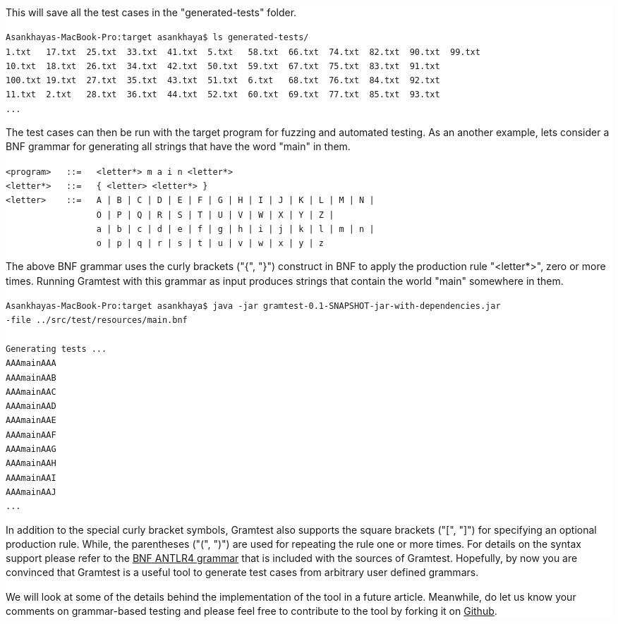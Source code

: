 This will save all the test cases in the "generated-tests" folder.

```
Asankhayas-MacBook-Pro:target asankhaya$ ls generated-tests/
1.txt	17.txt	25.txt	33.txt	41.txt	5.txt	58.txt	66.txt	74.txt	82.txt	90.txt	99.txt
10.txt	18.txt	26.txt	34.txt	42.txt	50.txt	59.txt	67.txt	75.txt	83.txt	91.txt
100.txt	19.txt	27.txt	35.txt	43.txt	51.txt	6.txt	68.txt	76.txt	84.txt	92.txt
11.txt	2.txt	28.txt	36.txt	44.txt	52.txt	60.txt	69.txt	77.txt	85.txt	93.txt
...
```
The test cases can then be run with the target program for fuzzing and automated testing. As an another example, lets consider a BNF grammar for generating all strings that have the word "main" in them.

```
<program>   ::=   <letter*> m a i n <letter*>
<letter*>   ::=   { <letter> <letter*> }
<letter>    ::=   A | B | C | D | E | F | G | H | I | J | K | L | M | N |
                  O | P | Q | R | S | T | U | V | W | X | Y | Z |
                  a | b | c | d | e | f | g | h | i | j | k | l | m | n |
                  o | p | q | r | s | t | u | v | w | x | y | z
```

The above BNF grammar uses the curly brackets ("{", "}") construct in BNF to apply the production rule "\<letter*\>", zero or more times. Running Gramtest with this grammar as input produces strings that contain the world "main" somewhere in them.

```
Asankhayas-MacBook-Pro:target asankhaya$ java -jar gramtest-0.1-SNAPSHOT-jar-with-dependencies.jar
-file ../src/test/resources/main.bnf

Generating tests ...
AAAmainAAA
AAAmainAAB
AAAmainAAC
AAAmainAAD
AAAmainAAE
AAAmainAAF
AAAmainAAG
AAAmainAAH
AAAmainAAI
AAAmainAAJ
...
```

In addition to the special curly bracket symbols, Gramtest also supports the square brackets ("[", "]") for specifying an optional production rule. While, the parentheses ("(", ")") are used for repeating the rule one or more times. For details on the syntax support please refer to the [BNF ANTLR4 grammar](https://github.com/codelion/gramtest/blob/master/src/main/antlr4/com/sourceclear/gramtest/bnf.g4) that is included with the sources of Gramtest. Hopefully, by now you are convinced that Gramtest is a useful tool to generate test cases from arbitrary user defined grammars.

We will look at some of the details behind the implementation of the tool in a future article. Meanwhile, do let us know your comments on grammar-based testing and please feel free to contribute to the tool by forking it on [Github](https://github.com/codelion/gramtest).
